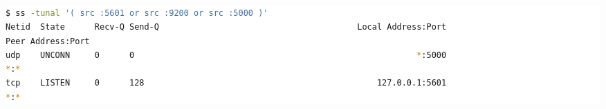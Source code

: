 ```sh
$ ss -tunal '( src :5601 or src :9200 or src :5000 )'
Netid  State      Recv-Q Send-Q                                        Local Address:Port                                                       Peer Address:Port 
udp    UNCONN     0      0                                                         *:5000                                                                  *:* 
tcp    LISTEN     0      128                                               127.0.0.1:5601                                                                  *:* 
